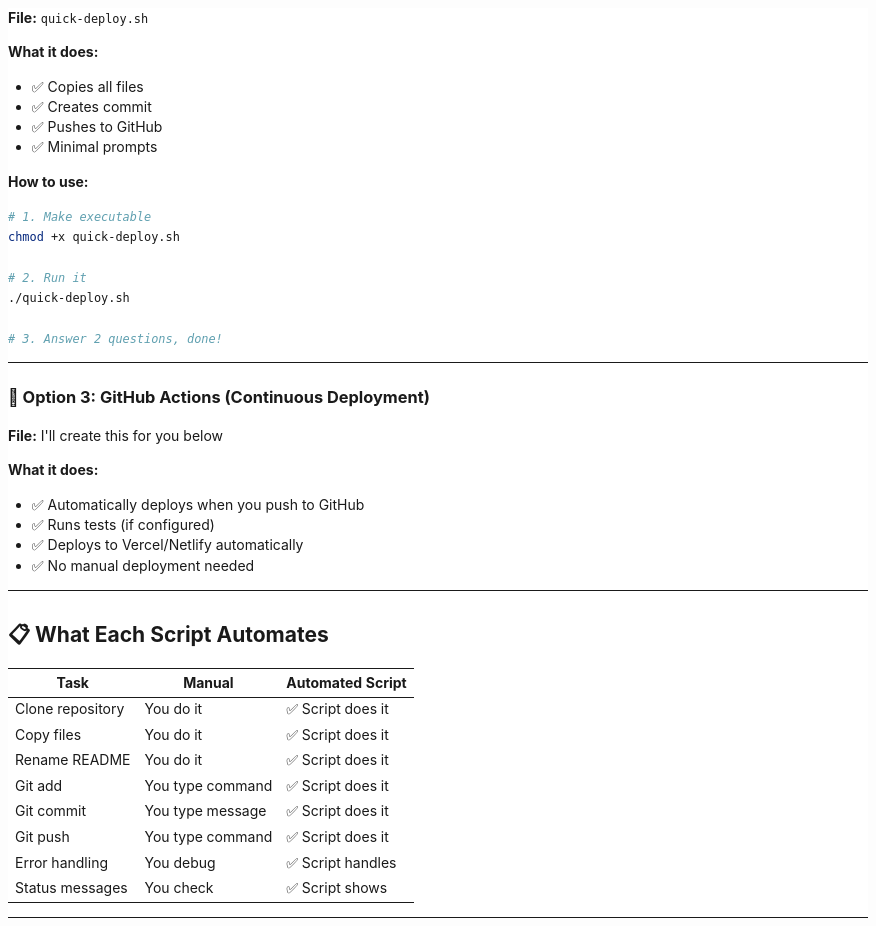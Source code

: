 **File:** `quick-deploy.sh`

**What it does:**
- ✅ Copies all files
- ✅ Creates commit
- ✅ Pushes to GitHub
- ✅ Minimal prompts

**How to use:**

```bash
# 1. Make executable
chmod +x quick-deploy.sh

# 2. Run it
./quick-deploy.sh

# 3. Answer 2 questions, done!
```

---

### 🎨 Option 3: GitHub Actions (Continuous Deployment)

**File:** I'll create this for you below

**What it does:**
- ✅ Automatically deploys when you push to GitHub
- ✅ Runs tests (if configured)
- ✅ Deploys to Vercel/Netlify automatically
- ✅ No manual deployment needed

---

## 📋 What Each Script Automates

| Task | Manual | Automated Script |
|------|--------|------------------|
| Clone repository | You do it | ✅ Script does it |
| Copy files | You do it | ✅ Script does it |
| Rename README | You do it | ✅ Script does it |
| Git add | You type command | ✅ Script does it |
| Git commit | You type message | ✅ Script does it |
| Git push | You type command | ✅ Script does it |
| Error handling | You debug | ✅ Script handles |
| Status messages | You check | ✅ Script shows |

---
